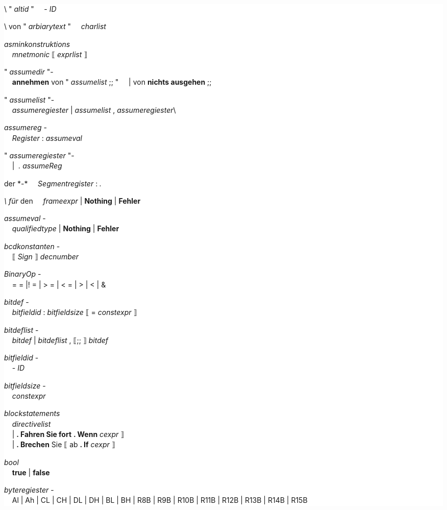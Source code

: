 \ " *altid* "
&nbsp;&nbsp;&nbsp;&nbsp;- *ID*

\ von " *arbiarytext* "
&nbsp;&nbsp;&nbsp;&nbsp;*charlist*

*asminkonstruktions*\
&nbsp;&nbsp;&nbsp;&nbsp;*mnetmonic* ⟦ *exprlist* ⟧

" *assumedir* "-\
&nbsp;&nbsp;&nbsp;&nbsp;**annehmen** von " *assumelist* ;; \"
&nbsp;&nbsp;&nbsp;&nbsp;| von **nichts ausgehen** ;;

" *assumelist* "-\
&nbsp;&nbsp;&nbsp;&nbsp;*assumeregiester* | *assumelist* , *assumeregiester*\

*assumereg* -\
&nbsp;&nbsp;&nbsp;&nbsp;*Register* : *assumeval*

" *assumeregiester* "-\
&nbsp;&nbsp;&nbsp; |  *&nbsp;.* *assumeReg*

der *-\*
&nbsp;&nbsp;&nbsp;&nbsp;*Segmentregister* : *.*

*\ für* den
&nbsp;&nbsp;&nbsp;&nbsp;*frameexpr* | **Nothing** | **Fehler**

*assumeval* -\
&nbsp;&nbsp;&nbsp;&nbsp;*qualifiedtype* | **Nothing** | **Fehler**

*bcdkonstanten* -\
&nbsp;&nbsp;&nbsp;&nbsp;⟦ *Sign* ⟧ *decnumber*

*BinaryOp* -\
&nbsp;&nbsp;&nbsp;&nbsp;= = |! = | > = | < = | > | < | &

*bitdef* -\
&nbsp;&nbsp;&nbsp;&nbsp;*bitfieldid* : *bitfieldsize* ⟦ = *constexpr* ⟧

*bitdeflist* -\
&nbsp;&nbsp;&nbsp;&nbsp;*bitdef* | *bitdeflist* , ⟦;; ⟧ *bitdef*

*bitfieldid* -\
&nbsp;&nbsp;&nbsp;&nbsp;- *ID*

*bitfieldsize* -\
&nbsp;&nbsp;&nbsp;&nbsp;*constexpr*

*blockstatements*\
&nbsp;&nbsp;&nbsp;&nbsp;*directivelist*\
&nbsp;&nbsp;&nbsp;&nbsp;|  **. Fahren Sie fort** **. Wenn** *cexpr* ⟧ \
&nbsp;&nbsp;&nbsp;&nbsp;|  **. Brechen** Sie ⟦ ab **. If** *cexpr* ⟧

*bool*\
&nbsp;&nbsp;&nbsp;&nbsp;**true** | **false**

*byteregiester* -\
&nbsp;&nbsp;&nbsp;&nbsp;Al | Ah | CL | CH | DL | DH | BL | BH | R8B | R9B | R10B | R11B | R12B | R13B | R14B | R15B
